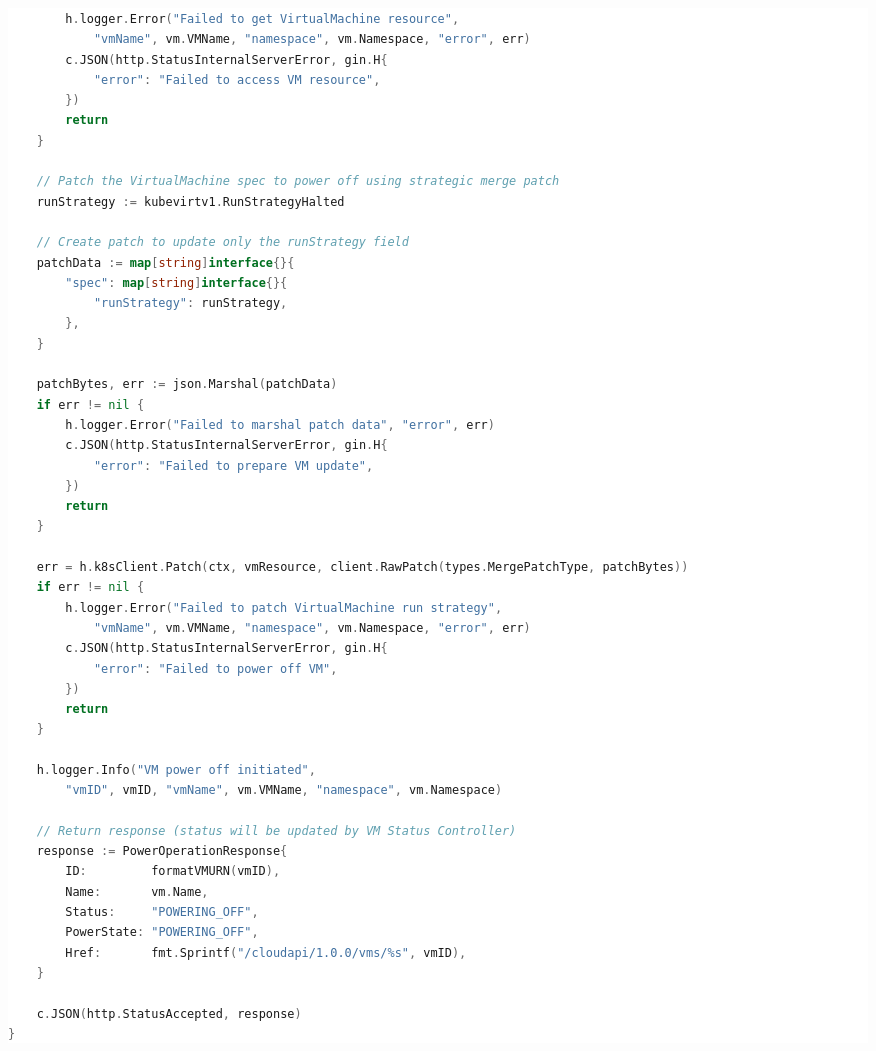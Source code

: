 ```go
        h.logger.Error("Failed to get VirtualMachine resource", 
            "vmName", vm.VMName, "namespace", vm.Namespace, "error", err)
        c.JSON(http.StatusInternalServerError, gin.H{
            "error": "Failed to access VM resource",
        })
        return
    }
    
    // Patch the VirtualMachine spec to power off using strategic merge patch
    runStrategy := kubevirtv1.RunStrategyHalted
    
    // Create patch to update only the runStrategy field
    patchData := map[string]interface{}{
        "spec": map[string]interface{}{
            "runStrategy": runStrategy,
        },
    }
    
    patchBytes, err := json.Marshal(patchData)
    if err != nil {
        h.logger.Error("Failed to marshal patch data", "error", err)
        c.JSON(http.StatusInternalServerError, gin.H{
            "error": "Failed to prepare VM update",
        })
        return
    }
    
    err = h.k8sClient.Patch(ctx, vmResource, client.RawPatch(types.MergePatchType, patchBytes))
    if err != nil {
        h.logger.Error("Failed to patch VirtualMachine run strategy", 
            "vmName", vm.VMName, "namespace", vm.Namespace, "error", err)
        c.JSON(http.StatusInternalServerError, gin.H{
            "error": "Failed to power off VM",
        })
        return
    }
    
    h.logger.Info("VM power off initiated", 
        "vmID", vmID, "vmName", vm.VMName, "namespace", vm.Namespace)
    
    // Return response (status will be updated by VM Status Controller)
    response := PowerOperationResponse{
        ID:         formatVMURN(vmID),
        Name:       vm.Name,
        Status:     "POWERING_OFF",
        PowerState: "POWERING_OFF",
        Href:       fmt.Sprintf("/cloudapi/1.0.0/vms/%s", vmID),
    }
    
    c.JSON(http.StatusAccepted, response)
}
```
